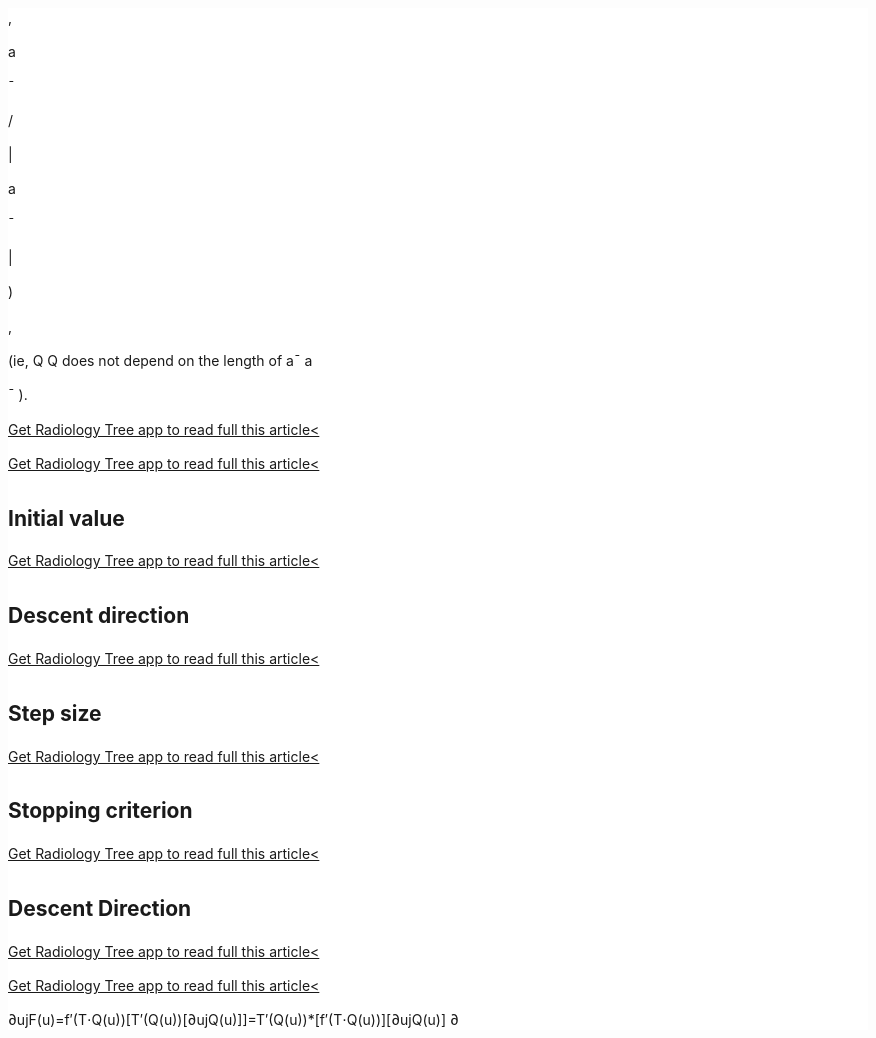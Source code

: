 ,

a

¯

/

\|

a

¯

\|

)

,


(ie, Q
Q
does not depend on the length of a¯
a

¯
).


[Get Radiology Tree app to read full this article<](https://clinicalpub.com/app)

[Get Radiology Tree app to read full this article<](https://clinicalpub.com/app)

## Initial value

[Get Radiology Tree app to read full this article<](https://clinicalpub.com/app)

## Descent direction

[Get Radiology Tree app to read full this article<](https://clinicalpub.com/app)

## Step size

[Get Radiology Tree app to read full this article<](https://clinicalpub.com/app)

## Stopping criterion

[Get Radiology Tree app to read full this article<](https://clinicalpub.com/app)

## Descent Direction

[Get Radiology Tree app to read full this article<](https://clinicalpub.com/app)

[Get Radiology Tree app to read full this article<](https://clinicalpub.com/app)

∂ujF(u)=f′(T⋅Q(u))\[T′(Q(u))\[∂ujQ(u)\]\]=T′(Q(u))\*\[f′(T⋅Q(u))\]\[∂ujQ(u)\]
∂
